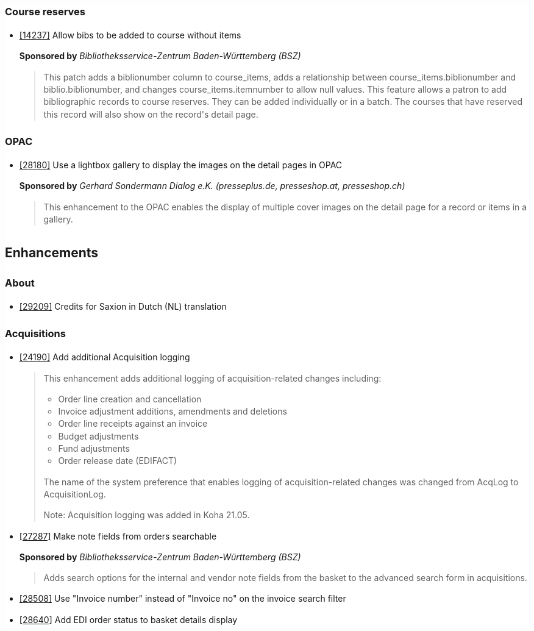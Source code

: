 ### Course reserves

- [[14237]](http://bugs.koha-community.org/bugzilla3/show_bug.cgi?id=14237) Allow bibs to be added to course without items

  **Sponsored by** *Bibliotheksservice-Zentrum Baden-Württemberg (BSZ)*

  >This patch adds a biblionumber column to course_items, adds a relationship between course_items.biblionumber and biblio.biblionumber, and changes course_items.itemnumber to allow null values. This feature allows a patron to add bibliographic records to course reserves. They can be added individually or in a batch. The courses that have reserved this record will also show on the record's detail page.

### OPAC

- [[28180]](http://bugs.koha-community.org/bugzilla3/show_bug.cgi?id=28180) Use a lightbox gallery to display the images on the detail pages in OPAC

  **Sponsored by** *Gerhard Sondermann Dialog e.K. (presseplus.de, presseshop.at, presseshop.ch)*

  >This enhancement to the OPAC enables the display of multiple cover images on the detail page for a record or items in a gallery.

## Enhancements

### About

- [[29209]](http://bugs.koha-community.org/bugzilla3/show_bug.cgi?id=29209) Credits for Saxion in Dutch (NL) translation

### Acquisitions

- [[24190]](http://bugs.koha-community.org/bugzilla3/show_bug.cgi?id=24190) Add additional Acquisition logging

  >This enhancement adds additional logging of acquisition-related changes including:
  >- Order line creation and cancellation
  >- Invoice adjustment additions, amendments and deletions
  >- Order line receipts against an invoice
  >- Budget adjustments
  >- Fund adjustments
  >- Order release date (EDIFACT)
  >
  >The name of the system preference that enables logging of acquisition-related changes was changed from AcqLog to AcquisitionLog.
  >
  >Note: Acquisition logging was added in Koha 21.05.
- [[27287]](http://bugs.koha-community.org/bugzilla3/show_bug.cgi?id=27287) Make note fields from orders searchable

  **Sponsored by** *Bibliotheksservice-Zentrum Baden-Württemberg (BSZ)*

  >Adds search options for the internal and vendor note fields from the basket to the advanced search form in acquisitions.
- [[28508]](http://bugs.koha-community.org/bugzilla3/show_bug.cgi?id=28508) Use "Invoice number" instead of "Invoice no" on the invoice search filter
- [[28640]](http://bugs.koha-community.org/bugzilla3/show_bug.cgi?id=28640) Add EDI order status to basket details display
